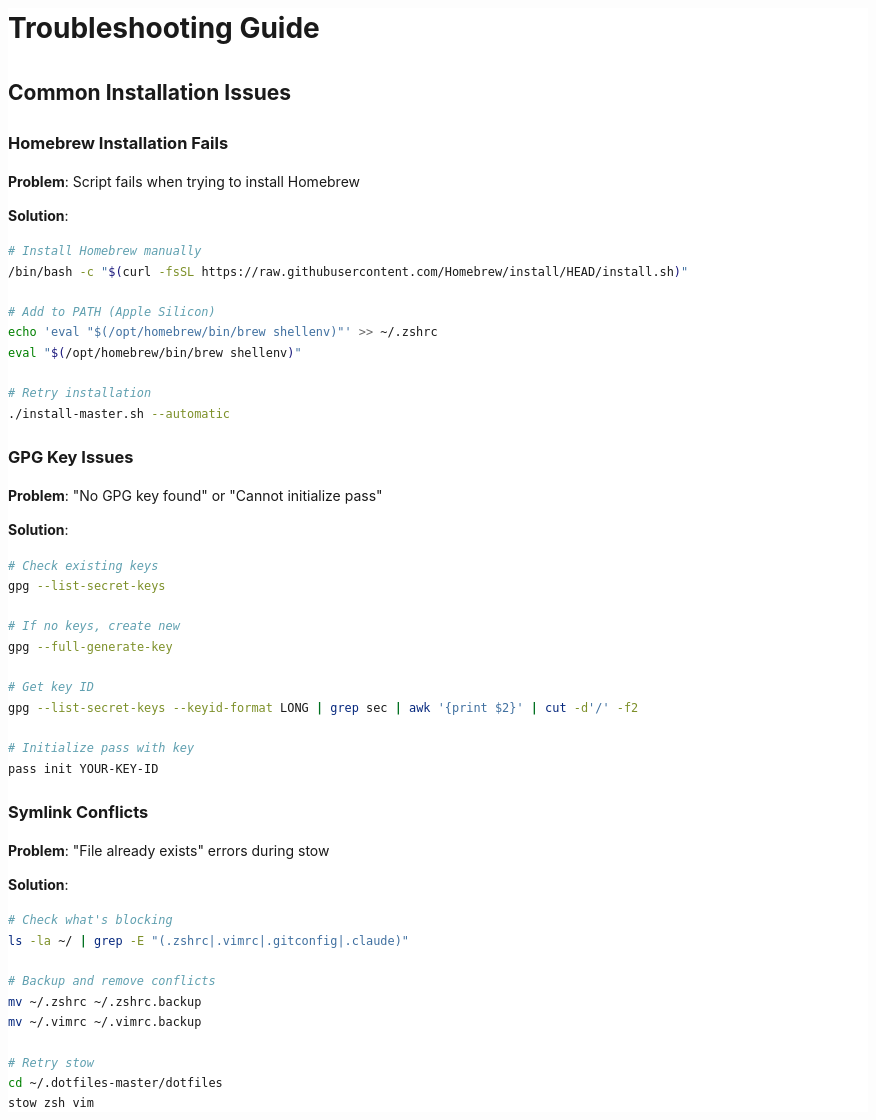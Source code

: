 # Troubleshooting Guide

## Common Installation Issues

### Homebrew Installation Fails

**Problem**: Script fails when trying to install Homebrew

**Solution**:
```bash
# Install Homebrew manually
/bin/bash -c "$(curl -fsSL https://raw.githubusercontent.com/Homebrew/install/HEAD/install.sh)"

# Add to PATH (Apple Silicon)
echo 'eval "$(/opt/homebrew/bin/brew shellenv)"' >> ~/.zshrc
eval "$(/opt/homebrew/bin/brew shellenv)"

# Retry installation
./install-master.sh --automatic
```

### GPG Key Issues

**Problem**: "No GPG key found" or "Cannot initialize pass"

**Solution**:
```bash
# Check existing keys
gpg --list-secret-keys

# If no keys, create new
gpg --full-generate-key

# Get key ID
gpg --list-secret-keys --keyid-format LONG | grep sec | awk '{print $2}' | cut -d'/' -f2

# Initialize pass with key
pass init YOUR-KEY-ID
```

### Symlink Conflicts

**Problem**: "File already exists" errors during stow

**Solution**:
```bash
# Check what's blocking
ls -la ~/ | grep -E "(.zshrc|.vimrc|.gitconfig|.claude)"

# Backup and remove conflicts
mv ~/.zshrc ~/.zshrc.backup
mv ~/.vimrc ~/.vimrc.backup

# Retry stow
cd ~/.dotfiles-master/dotfiles
stow zsh vim
```
